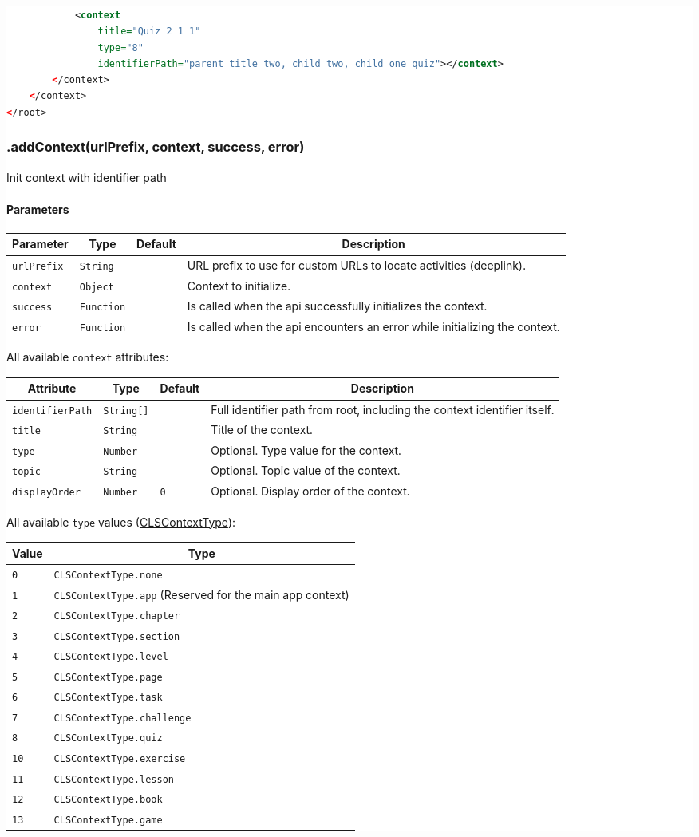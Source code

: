 ```xml
            <context
                title="Quiz 2 1 1"
                type="8"
                identifierPath="parent_title_two, child_two, child_one_quiz"></context>
        </context>
    </context>
</root>
```

### .addContext(urlPrefix, context, success, error)
Init context with identifier path

#### Parameters

| Parameter        | Type       | Default | Description                                                   |
| ---------------- | ---------- | ------- | ------------------------------------------------------------- |
| `urlPrefix`          | `String`   |         | URL prefix to use for custom URLs to locate activities (deeplink).    
| `context`          | `Object`   |         | Context to initialize.                                     |
| `success` | `Function` |         | Is called when the api successfully initializes the context.               |
| `error`   | `Function` |         | Is called when the api encounters an error while initializing the context. |

All available `context` attributes:

| Attribute                      | Type     | Default                                                      | Description                                        |
| ------------------------------ | -------- | ------------------------------------------------------------ | -------------------------------------------------- |
| `identifierPath`  | `String[]` |  | Full identifier path from root, including the context identifier itself. |
| `title` | `String` |  | Title of the context. |
| `type` | `Number` |  | Optional. Type value for the context. |
| `topic` | `String` |  | Optional. Topic value of the context. |
| `displayOrder` | `Number` | `0` | Optional. Display order of the context. |

All available `type` values ([CLSContextType](https://developer.apple.com/documentation/classkit/clscontexttype)):

| Value | Type     |
|-------------|-----------
| `0`  | `CLSContextType.none` | 
| `1`  | `CLSContextType.app` (Reserved for the main app context) | 
| `2`  | `CLSContextType.chapter` | 
| `3`  | `CLSContextType.section` | 
| `4`  | `CLSContextType.level` | 
| `5`  | `CLSContextType.page` | 
| `6`  | `CLSContextType.task` | 
| `7`  | `CLSContextType.challenge` | 
| `8`  | `CLSContextType.quiz` | 
| `10`  | `CLSContextType.exercise` | 
| `11`  | `CLSContextType.lesson` | 
| `12`  | `CLSContextType.book` | 
| `13`  | `CLSContextType.game` | 